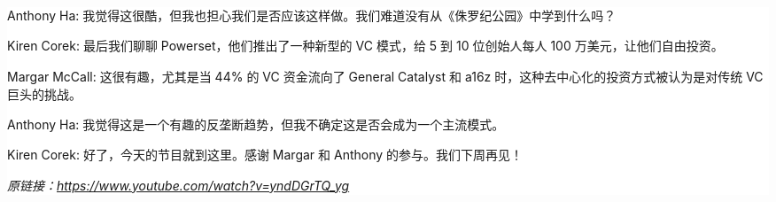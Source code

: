 Anthony Ha: 我觉得这很酷，但我也担心我们是否应该这样做。我们难道没有从《侏罗纪公园》中学到什么吗？

Kiren Corek: 最后我们聊聊 Powerset，他们推出了一种新型的 VC 模式，给 5 到 10 位创始人每人 100 万美元，让他们自由投资。

Margar McCall: 这很有趣，尤其是当 44% 的 VC 资金流向了 General Catalyst 和 a16z 时，这种去中心化的投资方式被认为是对传统 VC 巨头的挑战。

Anthony Ha: 我觉得这是一个有趣的反垄断趋势，但我不确定这是否会成为一个主流模式。

Kiren Corek: 好了，今天的节目就到这里。感谢 Margar 和 Anthony 的参与。我们下周再见！

_原链接：https://www.youtube.com/watch?v=yndDGrTQ_yg_